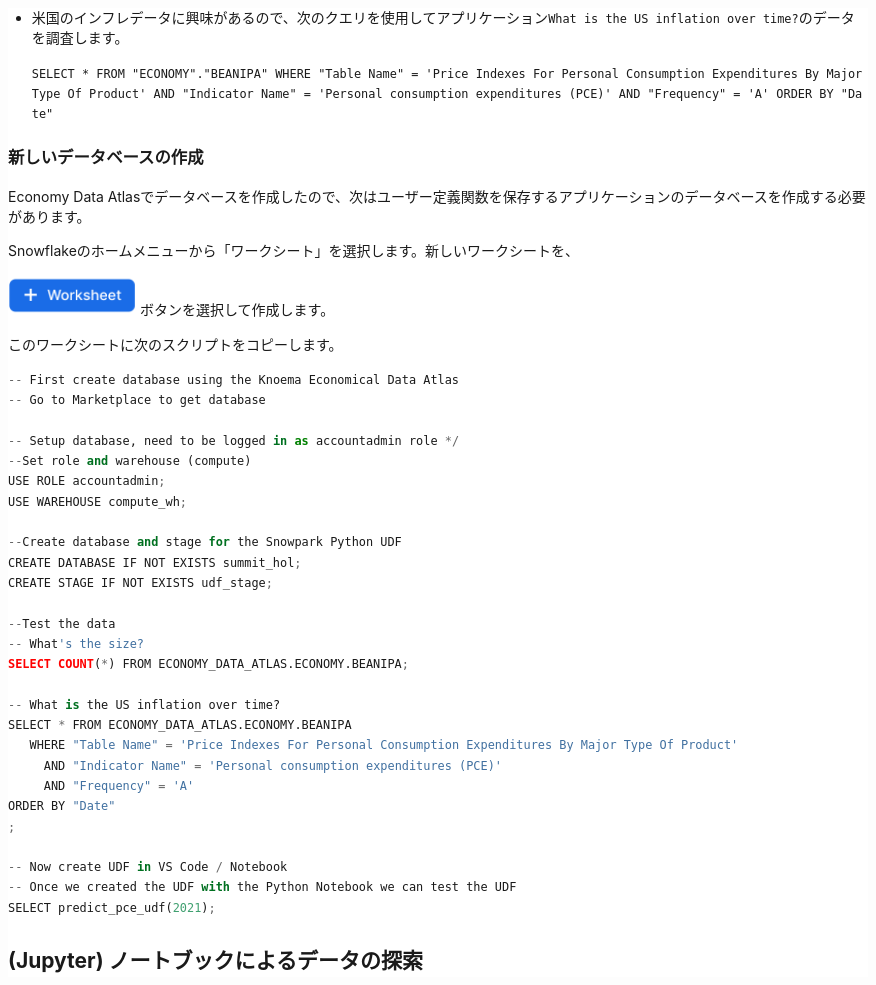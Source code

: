 * 米国のインフレデータに興味があるので、次のクエリを使用してアプリケーション`What is the US inflation over time?`のデータを調査します。
  
  ```
  SELECT * FROM "ECONOMY"."BEANIPA" WHERE "Table Name" = 'Price Indexes For Personal Consumption Expenditures By Major Type Of Product' AND "Indicator Name" = 'Personal consumption expenditures (PCE)' AND "Frequency" = 'A' ORDER BY "Date"
  
  ```

### 新しいデータベースの作成

Economy Data Atlasでデータベースを作成したので、次はユーザー定義関数を保存するアプリケーションのデータベースを作成する必要があります。

Snowflakeのホームメニューから「ワークシート」を選択します。新しいワークシートを、

![alt_text](assets/Picture8.png)ボタンを選択して作成します。

このワークシートに次のスクリプトをコピーします。

```python
-- First create database using the Knoema Economical Data Atlas
-- Go to Marketplace to get database

-- Setup database, need to be logged in as accountadmin role */
--Set role and warehouse (compute)
USE ROLE accountadmin;
USE WAREHOUSE compute_wh;

--Create database and stage for the Snowpark Python UDF
CREATE DATABASE IF NOT EXISTS summit_hol;
CREATE STAGE IF NOT EXISTS udf_stage;

--Test the data
-- What's the size?
SELECT COUNT(*) FROM ECONOMY_DATA_ATLAS.ECONOMY.BEANIPA;

-- What is the US inflation over time?
SELECT * FROM ECONOMY_DATA_ATLAS.ECONOMY.BEANIPA
   WHERE "Table Name" = 'Price Indexes For Personal Consumption Expenditures By Major Type Of Product'
     AND "Indicator Name" = 'Personal consumption expenditures (PCE)'
     AND "Frequency" = 'A'
ORDER BY "Date"
;

-- Now create UDF in VS Code / Notebook
-- Once we created the UDF with the Python Notebook we can test the UDF
SELECT predict_pce_udf(2021);
```


## (Jupyter) ノートブックによるデータの探索
